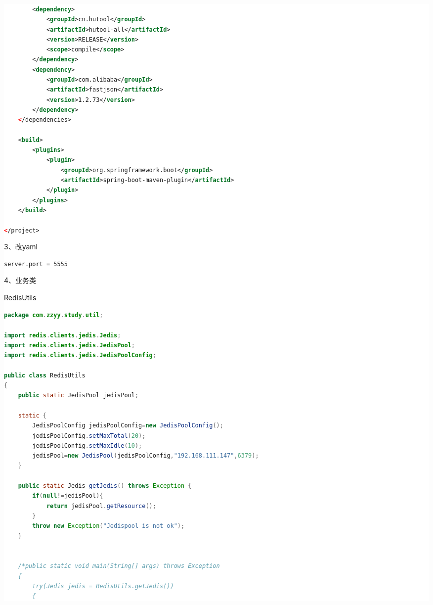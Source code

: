 ```xml
        <dependency>
            <groupId>cn.hutool</groupId>
            <artifactId>hutool-all</artifactId>
            <version>RELEASE</version>
            <scope>compile</scope>
        </dependency>
        <dependency>
            <groupId>com.alibaba</groupId>
            <artifactId>fastjson</artifactId>
            <version>1.2.73</version>
        </dependency>
    </dependencies>

    <build>
        <plugins>
            <plugin>
                <groupId>org.springframework.boot</groupId>
                <artifactId>spring-boot-maven-plugin</artifactId>
            </plugin>
        </plugins>
    </build>

</project>

```

3、改yaml

```properties
server.port = 5555
```

4、业务类

RedisUtils

```java
package com.zzyy.study.util;

import redis.clients.jedis.Jedis;
import redis.clients.jedis.JedisPool;
import redis.clients.jedis.JedisPoolConfig;

public class RedisUtils
{
    public static JedisPool jedisPool;

    static {
        JedisPoolConfig jedisPoolConfig=new JedisPoolConfig();
        jedisPoolConfig.setMaxTotal(20);
        jedisPoolConfig.setMaxIdle(10);
        jedisPool=new JedisPool(jedisPoolConfig,"192.168.111.147",6379);
    }

    public static Jedis getJedis() throws Exception {
        if(null!=jedisPool){
            return jedisPool.getResource();
        }
        throw new Exception("Jedispool is not ok");
    }


    /*public static void main(String[] args) throws Exception
    {
        try(Jedis jedis = RedisUtils.getJedis())
        {
```